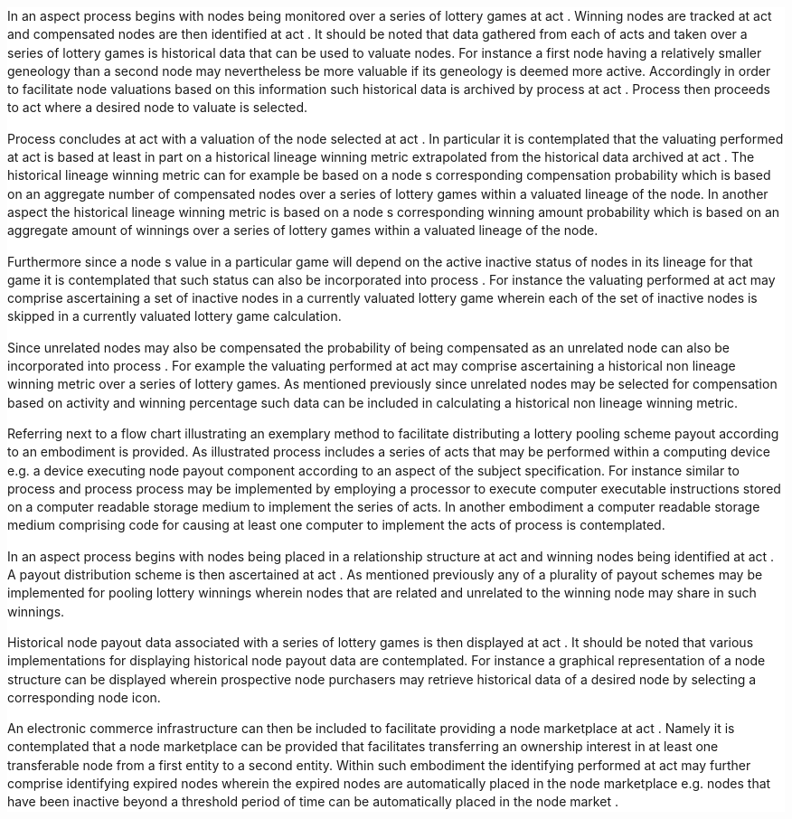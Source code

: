 In an aspect process begins with nodes being monitored over a series of lottery games at act . Winning nodes are tracked at act and compensated nodes are then identified at act . It should be noted that data gathered from each of acts and taken over a series of lottery games is historical data that can be used to valuate nodes. For instance a first node having a relatively smaller geneology than a second node may nevertheless be more valuable if its geneology is deemed more active. Accordingly in order to facilitate node valuations based on this information such historical data is archived by process at act . Process then proceeds to act where a desired node to valuate is selected.

Process concludes at act with a valuation of the node selected at act . In particular it is contemplated that the valuating performed at act is based at least in part on a historical lineage winning metric extrapolated from the historical data archived at act . The historical lineage winning metric can for example be based on a node s corresponding compensation probability which is based on an aggregate number of compensated nodes over a series of lottery games within a valuated lineage of the node. In another aspect the historical lineage winning metric is based on a node s corresponding winning amount probability which is based on an aggregate amount of winnings over a series of lottery games within a valuated lineage of the node.

Furthermore since a node s value in a particular game will depend on the active inactive status of nodes in its lineage for that game it is contemplated that such status can also be incorporated into process . For instance the valuating performed at act may comprise ascertaining a set of inactive nodes in a currently valuated lottery game wherein each of the set of inactive nodes is skipped in a currently valuated lottery game calculation.

Since unrelated nodes may also be compensated the probability of being compensated as an unrelated node can also be incorporated into process . For example the valuating performed at act may comprise ascertaining a historical non lineage winning metric over a series of lottery games. As mentioned previously since unrelated nodes may be selected for compensation based on activity and winning percentage such data can be included in calculating a historical non lineage winning metric.

Referring next to a flow chart illustrating an exemplary method to facilitate distributing a lottery pooling scheme payout according to an embodiment is provided. As illustrated process includes a series of acts that may be performed within a computing device e.g. a device executing node payout component according to an aspect of the subject specification. For instance similar to process and process process may be implemented by employing a processor to execute computer executable instructions stored on a computer readable storage medium to implement the series of acts. In another embodiment a computer readable storage medium comprising code for causing at least one computer to implement the acts of process is contemplated.

In an aspect process begins with nodes being placed in a relationship structure at act and winning nodes being identified at act . A payout distribution scheme is then ascertained at act . As mentioned previously any of a plurality of payout schemes may be implemented for pooling lottery winnings wherein nodes that are related and unrelated to the winning node may share in such winnings.

Historical node payout data associated with a series of lottery games is then displayed at act . It should be noted that various implementations for displaying historical node payout data are contemplated. For instance a graphical representation of a node structure can be displayed wherein prospective node purchasers may retrieve historical data of a desired node by selecting a corresponding node icon.

An electronic commerce infrastructure can then be included to facilitate providing a node marketplace at act . Namely it is contemplated that a node marketplace can be provided that facilitates transferring an ownership interest in at least one transferable node from a first entity to a second entity. Within such embodiment the identifying performed at act may further comprise identifying expired nodes wherein the expired nodes are automatically placed in the node marketplace e.g. nodes that have been inactive beyond a threshold period of time can be automatically placed in the node market .
